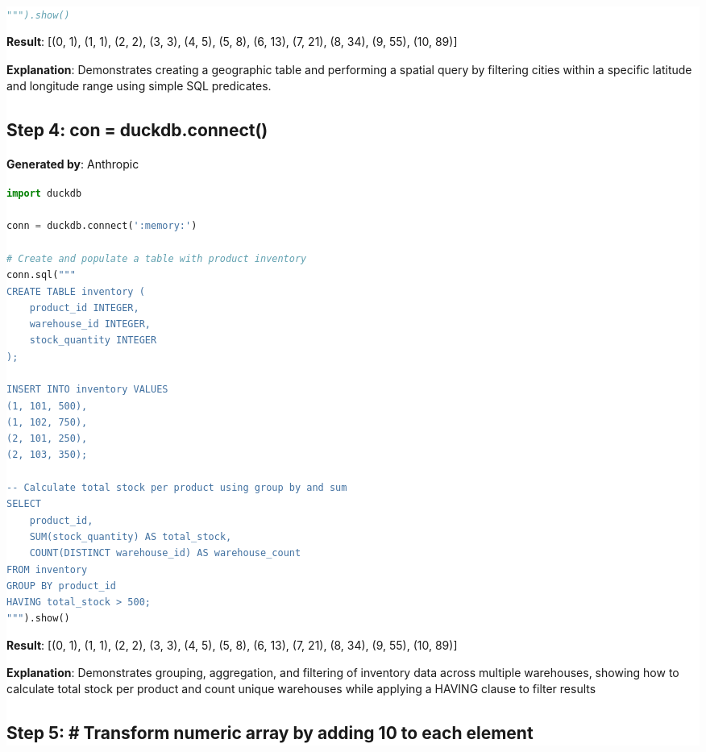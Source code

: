 ```python
""").show()

```

**Result**: [(0, 1), (1, 1), (2, 2), (3, 3), (4, 5), (5, 8), (6, 13), (7, 21), (8, 34), (9, 55), (10, 89)]

**Explanation**: Demonstrates creating a geographic table and performing a spatial query by filtering cities within a specific latitude and longitude range using simple SQL predicates.
## Step 4: con = duckdb.connect()

**Generated by**: Anthropic

```python
import duckdb

conn = duckdb.connect(':memory:')

# Create and populate a table with product inventory
conn.sql("""
CREATE TABLE inventory (
    product_id INTEGER,
    warehouse_id INTEGER,
    stock_quantity INTEGER
);

INSERT INTO inventory VALUES
(1, 101, 500),
(1, 102, 750),
(2, 101, 250),
(2, 103, 350);

-- Calculate total stock per product using group by and sum
SELECT 
    product_id, 
    SUM(stock_quantity) AS total_stock,
    COUNT(DISTINCT warehouse_id) AS warehouse_count
FROM inventory
GROUP BY product_id
HAVING total_stock > 500;
""").show()
```

**Result**: [(0, 1), (1, 1), (2, 2), (3, 3), (4, 5), (5, 8), (6, 13), (7, 21), (8, 34), (9, 55), (10, 89)]

**Explanation**: Demonstrates grouping, aggregation, and filtering of inventory data across multiple warehouses, showing how to calculate total stock per product and count unique warehouses while applying a HAVING clause to filter results
## Step 5: # Transform numeric array by adding 10 to each element
